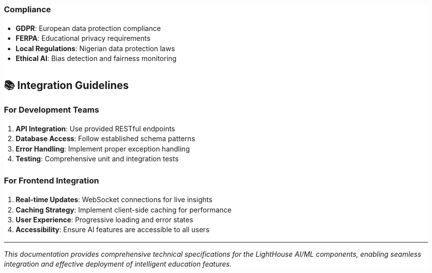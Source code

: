 ### Compliance
- **GDPR**: European data protection compliance
- **FERPA**: Educational privacy requirements
- **Local Regulations**: Nigerian data protection laws
- **Ethical AI**: Bias detection and fairness monitoring

## 📚 Integration Guidelines

### For Development Teams
1. **API Integration**: Use provided RESTful endpoints
2. **Database Access**: Follow established schema patterns
3. **Error Handling**: Implement proper exception handling
4. **Testing**: Comprehensive unit and integration tests

### For Frontend Integration
1. **Real-time Updates**: WebSocket connections for live insights
2. **Caching Strategy**: Implement client-side caching for performance
3. **User Experience**: Progressive loading and error states
4. **Accessibility**: Ensure AI features are accessible to all users

---

*This documentation provides comprehensive technical specifications for the LightHouse AI/ML components, enabling seamless integration and effective deployment of intelligent education features.*
